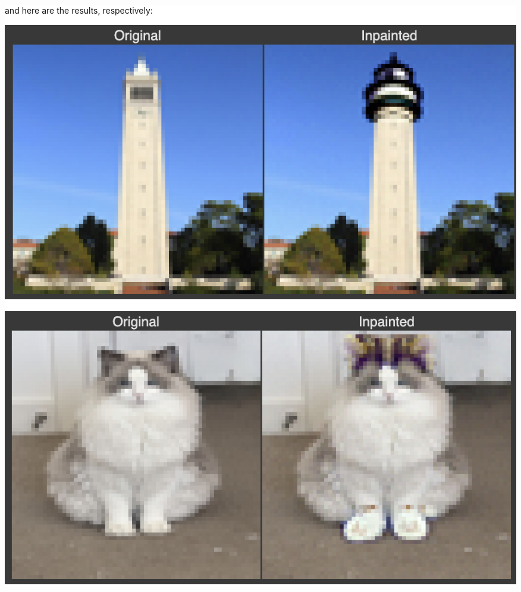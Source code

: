 and here are the results, respectively:

![alt text](./images/A_1_7_2_r1.png)

![alt text](./images/A_1_7_2_r2.png)
